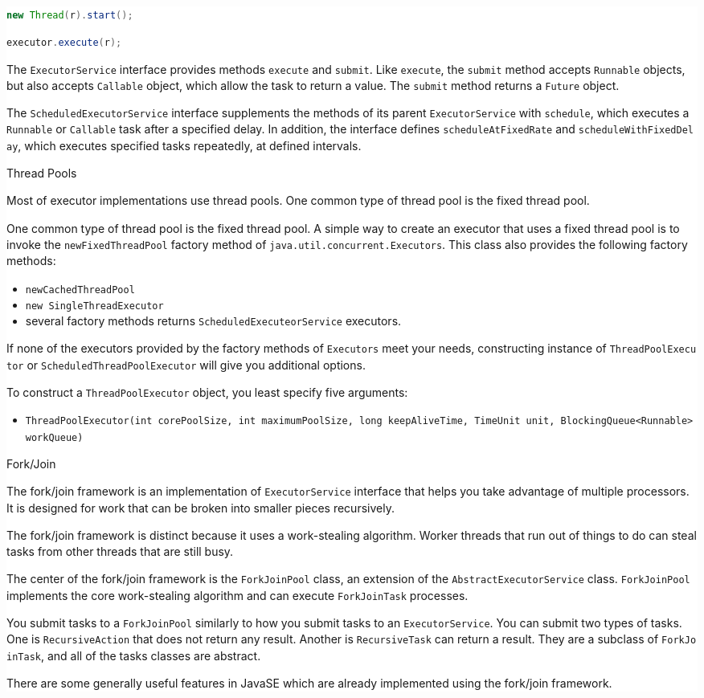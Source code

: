 ```java
new Thread(r).start();
```

```java
executor.execute(r);
```

The `ExecutorService` interface provides methods `execute` and `submit`. Like `execute`, the `submit` method accepts `Runnable` objects, but also accepts `Callable` object, which allow the task to return a value. The `submit` method returns a `Future` object.

The `ScheduledExecutorService` interface supplements the methods of its parent `ExecutorService` with `schedule`, which executes a `Runnable` or `Callable` task after a specified delay. In addition, the interface defines `scheduleAtFixedRate` and `scheduleWithFixedDelay`, which executes specified tasks repeatedly, at defined intervals.

Thread Pools

Most of executor implementations use thread pools. One common type of thread pool is the fixed thread pool.

One common type of thread pool is the fixed thread pool. A simple way to create an executor that uses a fixed thread pool is to invoke the `newFixedThreadPool` factory method of `java.util.concurrent.Executors`. This class also provides the following factory methods:

- `newCachedThreadPool`
- `new SingleThreadExecutor`
- several factory methods returns `ScheduledExecuteorService` executors.

If none of the executors provided by the factory methods of `Executors` meet your needs, constructing instance of `ThreadPoolExecutor` or `ScheduledThreadPoolExecutor` will give you additional options.

To construct a `ThreadPoolExecutor` object, you least specify five arguments: 

- `ThreadPoolExecutor(int corePoolSize, int maximumPoolSize, long keepAliveTime, TimeUnit unit, BlockingQueue<Runnable> workQueue)`

Fork/Join

The fork/join framework is an implementation of `ExecutorService` interface that helps you take advantage of multiple processors. It is designed for work that can be broken into smaller pieces recursively.

The fork/join framework is distinct because it uses a work-stealing algorithm. Worker threads that run out of things to do can steal tasks from other threads that are still busy.

The center of the fork/join framework is the `ForkJoinPool` class, an extension of the `AbstractExecutorService` class. `ForkJoinPool` implements the core work-stealing algorithm and can execute `ForkJoinTask` processes.

You submit tasks to a `ForkJoinPool` similarly to how you submit tasks to an `ExecutorService`. You can submit two types of tasks. One is `RecursiveAction` that does not return any result. Another is `RecursiveTask` can return a result. They are a subclass of `ForkJoinTask`, and all of the tasks classes are abstract.

There are some generally useful features in JavaSE which are already implemented using the fork/join framework.
